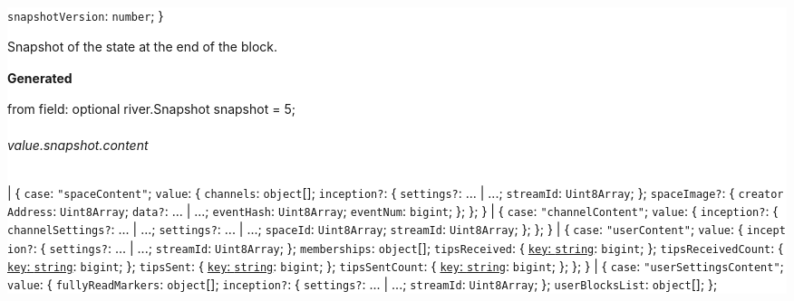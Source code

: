 `snapshotVersion`: `number`;
\}

Snapshot of the state at the end of the block.

**Generated**

from field: optional river.Snapshot snapshot = 5;

###### value.snapshot.content

\| \{
`case`: `"spaceContent"`;
`value`: \{
`channels`: `object`[];
`inception?`: \{
`settings?`: ... \| ...;
`streamId`: `Uint8Array`;
\};
`spaceImage?`: \{
`creatorAddress`: `Uint8Array`;
`data?`: ... \| ...;
`eventHash`: `Uint8Array`;
`eventNum`: `bigint`;
\};
\};
\}
\| \{
`case`: `"channelContent"`;
`value`: \{
`inception?`: \{
`channelSettings?`: ... \| ...;
`settings?`: ... \| ...;
`spaceId`: `Uint8Array`;
`streamId`: `Uint8Array`;
\};
\};
\}
\| \{
`case`: `"userContent"`;
`value`: \{
`inception?`: \{
`settings?`: ... \| ...;
`streamId`: `Uint8Array`;
\};
`memberships`: `object`[];
`tipsReceived`: \{
[`key`: `string`]: `bigint`;
\};
`tipsReceivedCount`: \{
[`key`: `string`]: `bigint`;
\};
`tipsSent`: \{
[`key`: `string`]: `bigint`;
\};
`tipsSentCount`: \{
[`key`: `string`]: `bigint`;
\};
\};
\}
\| \{
`case`: `"userSettingsContent"`;
`value`: \{
`fullyReadMarkers`: `object`[];
`inception?`: \{
`settings?`: ... \| ...;
`streamId`: `Uint8Array`;
\};
`userBlocksList`: `object`[];
\};

[`key`: `string`]: `object`;
[`key`: `string`]: `object`;
[`key`: `string`]: `object`;
[`key`: `string`]: `object`;
[`key`: `string`]: `string`;